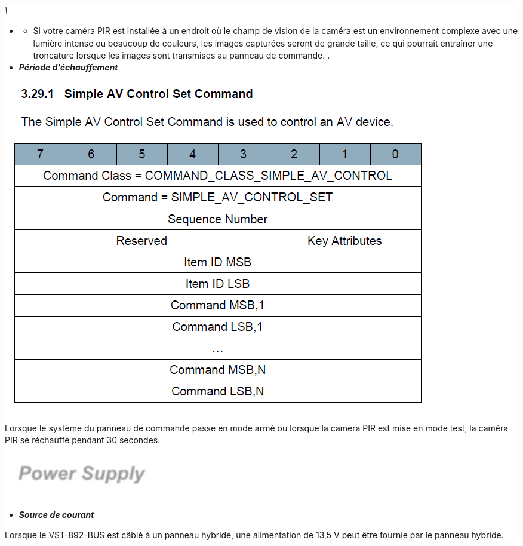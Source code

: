 _\\<NOTE>_

-   -   Si votre caméra PIR est installée à un endroit où le champ de vision de la caméra est un environnement complexe avec une lumière intense ou beaucoup de couleurs, les images capturées seront de grande taille, ce qui pourrait entraîner une troncature lorsque les images sont transmises au panneau de commande. .
-   _**Période d'échauffement**_

![](<.gitbook/assets/10 (2).png>)

Lorsque le système du panneau de commande passe en mode armé ou lorsque la caméra PIR est mise en mode test, la caméra PIR se réchauffe pendant 30 secondes.

![](.gitbook/assets/11.jpeg)

-   _**Source de courant**_

Lorsque le VST-892-BUS est câblé à un panneau hybride, une alimentation de 13,5 V peut être fournie par le panneau hybride.
